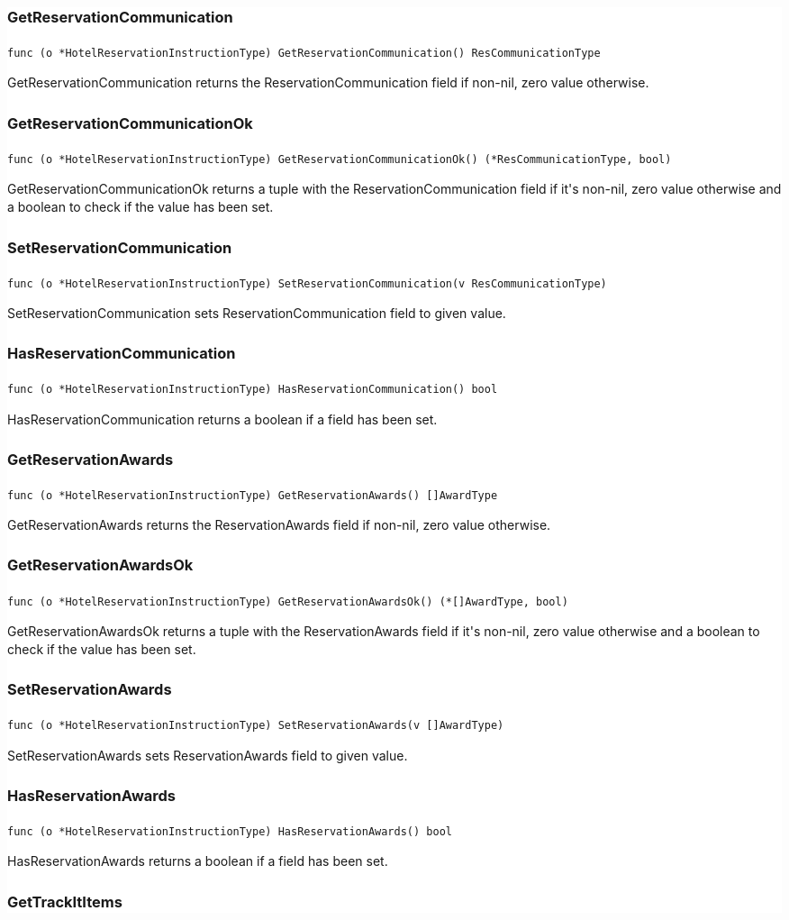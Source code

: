 ### GetReservationCommunication

`func (o *HotelReservationInstructionType) GetReservationCommunication() ResCommunicationType`

GetReservationCommunication returns the ReservationCommunication field if non-nil, zero value otherwise.

### GetReservationCommunicationOk

`func (o *HotelReservationInstructionType) GetReservationCommunicationOk() (*ResCommunicationType, bool)`

GetReservationCommunicationOk returns a tuple with the ReservationCommunication field if it's non-nil, zero value otherwise
and a boolean to check if the value has been set.

### SetReservationCommunication

`func (o *HotelReservationInstructionType) SetReservationCommunication(v ResCommunicationType)`

SetReservationCommunication sets ReservationCommunication field to given value.

### HasReservationCommunication

`func (o *HotelReservationInstructionType) HasReservationCommunication() bool`

HasReservationCommunication returns a boolean if a field has been set.

### GetReservationAwards

`func (o *HotelReservationInstructionType) GetReservationAwards() []AwardType`

GetReservationAwards returns the ReservationAwards field if non-nil, zero value otherwise.

### GetReservationAwardsOk

`func (o *HotelReservationInstructionType) GetReservationAwardsOk() (*[]AwardType, bool)`

GetReservationAwardsOk returns a tuple with the ReservationAwards field if it's non-nil, zero value otherwise
and a boolean to check if the value has been set.

### SetReservationAwards

`func (o *HotelReservationInstructionType) SetReservationAwards(v []AwardType)`

SetReservationAwards sets ReservationAwards field to given value.

### HasReservationAwards

`func (o *HotelReservationInstructionType) HasReservationAwards() bool`

HasReservationAwards returns a boolean if a field has been set.

### GetTrackItItems
